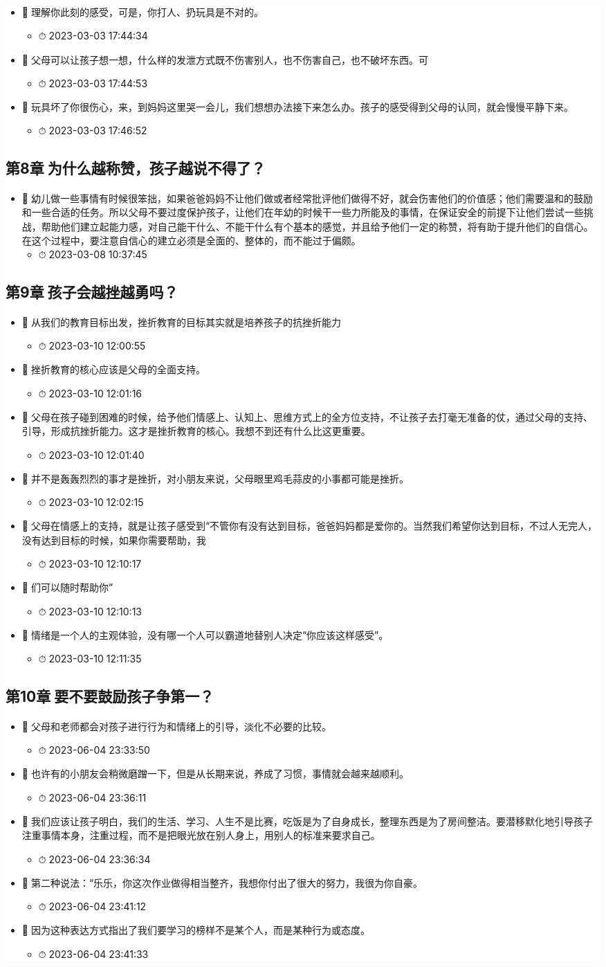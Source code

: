 - 📌 理解你此刻的感受，可是，你打人、扔玩具是不对的。 
    - ⏱ 2023-03-03 17:44:34 

- 📌 父母可以让孩子想一想，什么样的发泄方式既不伤害别人，也不伤害自己，也不破坏东西。可 
    - ⏱ 2023-03-03 17:44:53 

- 📌 玩具坏了你很伤心，来，到妈妈这里哭一会儿，我们想想办法接下来怎么办。孩子的感受得到父母的认同，就会慢慢平静下来。 
    - ⏱ 2023-03-03 17:46:52 
## 第8章 为什么越称赞，孩子越说不得了？


- 📌 幼儿做一些事情有时候很笨拙，如果爸爸妈妈不让他们做或者经常批评他们做得不好，就会伤害他们的价值感；他们需要温和的鼓励和一些合适的任务。所以父母不要过度保护孩子，让他们在年幼的时候干一些力所能及的事情，在保证安全的前提下让他们尝试一些挑战，帮助他们建立起能力感，对自己能干什么、不能干什么有个基本的感觉，并且给予他们一定的称赞，将有助于提升他们的自信心。在这个过程中，要注意自信心的建立必须是全面的、整体的，而不能过于偏颇。 
    - ⏱ 2023-03-08 10:37:45 
## 第9章 孩子会越挫越勇吗？


- 📌 从我们的教育目标出发，挫折教育的目标其实就是培养孩子的抗挫折能力 
    - ⏱ 2023-03-10 12:00:55 

- 📌 挫折教育的核心应该是父母的全面支持。 
    - ⏱ 2023-03-10 12:01:16 

- 📌 父母在孩子碰到困难的时候，给予他们情感上、认知上、思维方式上的全方位支持，不让孩子去打毫无准备的仗，通过父母的支持、引导，形成抗挫折能力。这才是挫折教育的核心。我想不到还有什么比这更重要。 
    - ⏱ 2023-03-10 12:01:40 

- 📌 并不是轰轰烈烈的事才是挫折，对小朋友来说，父母眼里鸡毛蒜皮的小事都可能是挫折。 
    - ⏱ 2023-03-10 12:02:15 

- 📌 父母在情感上的支持，就是让孩子感受到“不管你有没有达到目标，爸爸妈妈都是爱你的。当然我们希望你达到目标，不过人无完人，没有达到目标的时候，如果你需要帮助，我 
    - ⏱ 2023-03-10 12:10:17 

- 📌 们可以随时帮助你” 
    - ⏱ 2023-03-10 12:10:13 

- 📌 情绪是一个人的主观体验，没有哪一个人可以霸道地替别人决定“你应该这样感受”。 
    - ⏱ 2023-03-10 12:11:35 
## 第10章 要不要鼓励孩子争第一？


- 📌 父母和老师都会对孩子进行行为和情绪上的引导，淡化不必要的比较。 
    - ⏱ 2023-06-04 23:33:50 

- 📌 也许有的小朋友会稍微磨蹭一下，但是从长期来说，养成了习惯，事情就会越来越顺利。 
    - ⏱ 2023-06-04 23:36:11 

- 📌 我们应该让孩子明白，我们的生活、学习、人生不是比赛，吃饭是为了自身成长，整理东西是为了房间整洁。要潜移默化地引导孩子注重事情本身，注重过程，而不是把眼光放在别人身上，用别人的标准来要求自己。 
    - ⏱ 2023-06-04 23:36:34 

- 📌 第二种说法：“乐乐，你这次作业做得相当整齐，我想你付出了很大的努力，我很为你自豪。 
    - ⏱ 2023-06-04 23:41:12 

- 📌 因为这种表达方式指出了我们要学习的榜样不是某个人，而是某种行为或态度。 
    - ⏱ 2023-06-04 23:41:33 
